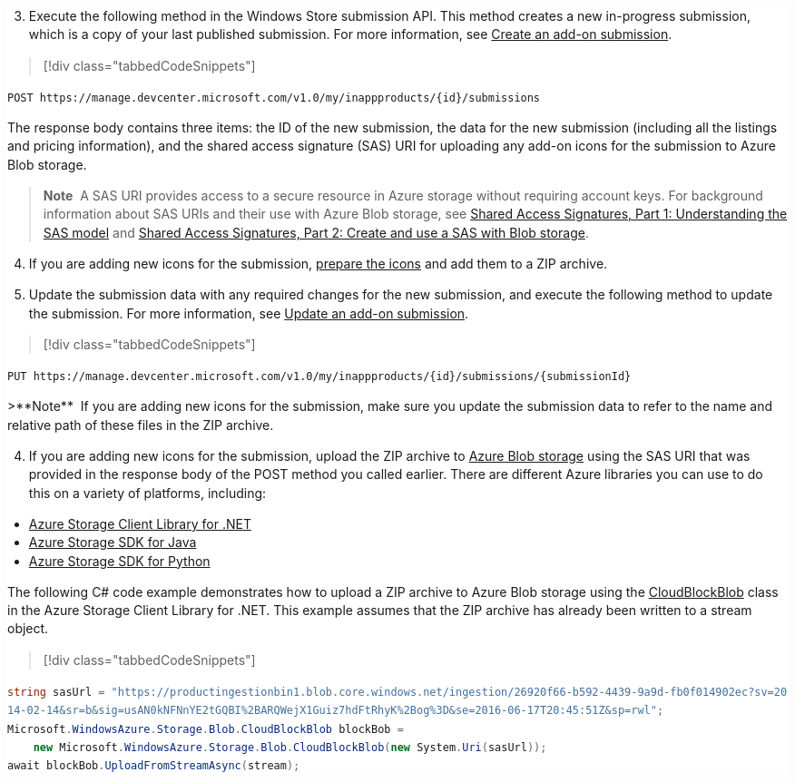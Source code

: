 3. Execute the following method in the Windows Store submission API. This method creates a new in-progress submission, which is a copy of your last published submission. For more information, see [Create an add-on submission](create-an-add-on-submission.md).

  > [!div class="tabbedCodeSnippets"]
  ``` syntax
  POST https://manage.devcenter.microsoft.com/v1.0/my/inappproducts/{id}/submissions
  ```

  The response body contains three items: the ID of the new submission, the data for the new submission (including all the listings and pricing information), and the shared access signature (SAS) URI for uploading any add-on icons for the submission to Azure Blob storage.

  >**Note**&nbsp;&nbsp;A SAS URI provides access to a secure resource in Azure storage without requiring account keys. For background information about SAS URIs and their use with Azure Blob storage, see [Shared Access Signatures, Part 1: Understanding the SAS model](https://azure.microsoft.com/documentation/articles/storage-dotnet-shared-access-signature-part-1) and [Shared Access Signatures, Part 2: Create and use a SAS with Blob storage](https://azure.microsoft.com/documentation/articles/storage-dotnet-shared-access-signature-part-2/).

4. If you are adding new icons for the submission, [prepare the icons](https://msdn.microsoft.com/windows/uwp/publish/create-iap-descriptions#icon) and add them to a ZIP archive.

5. Update the submission data with any required changes for the new submission, and execute the following method to update the submission. For more information, see [Update an add-on submission](update-an-add-on-submission.md).

  > [!div class="tabbedCodeSnippets"]
  ``` syntax
  PUT https://manage.devcenter.microsoft.com/v1.0/my/inappproducts/{id}/submissions/{submissionId}
  ```

  <span/>
  >**Note**&nbsp;&nbsp;If you are adding new icons for the submission, make sure you update the submission data to refer to the name and relative path of these files in the ZIP archive.

4. If you are adding new icons for the submission, upload the ZIP archive to [Azure Blob storage](https://docs.microsoft.com/azure/storage/storage-introduction#blob-storage) using the SAS URI that was provided in the response body of the POST method you called earlier. There are different Azure libraries you can use to do this on a variety of platforms, including:

  * [Azure Storage Client Library for .NET](https://docs.microsoft.com/azure/storage/storage-dotnet-how-to-use-blobs)
  * [Azure Storage SDK for Java](https://docs.microsoft.com/azure/storage/storage-java-how-to-use-blob-storage)
  * [Azure Storage SDK for Python](https://docs.microsoft.com/azure/storage/storage-python-how-to-use-blob-storage)

  <span/>

  The following C# code example demonstrates how to upload a ZIP archive to Azure Blob storage using the [CloudBlockBlob](https://msdn.microsoft.com/library/azure/microsoft.windowsazure.storage.blob.cloudblockblob.aspx) class in the Azure Storage Client Library for .NET. This example assumes that the ZIP archive has already been written to a stream object.

  > [!div class="tabbedCodeSnippets"]
  ```csharp
  string sasUrl = "https://productingestionbin1.blob.core.windows.net/ingestion/26920f66-b592-4439-9a9d-fb0f014902ec?sv=2014-02-14&sr=b&sig=usAN0kNFNnYE2tGQBI%2BARQWejX1Guiz7hdFtRhyK%2Bog%3D&se=2016-06-17T20:45:51Z&sp=rwl";
  Microsoft.WindowsAzure.Storage.Blob.CloudBlockBlob blockBob =
      new Microsoft.WindowsAzure.Storage.Blob.CloudBlockBlob(new System.Uri(sasUrl));
  await blockBob.UploadFromStreamAsync(stream);
  ```
